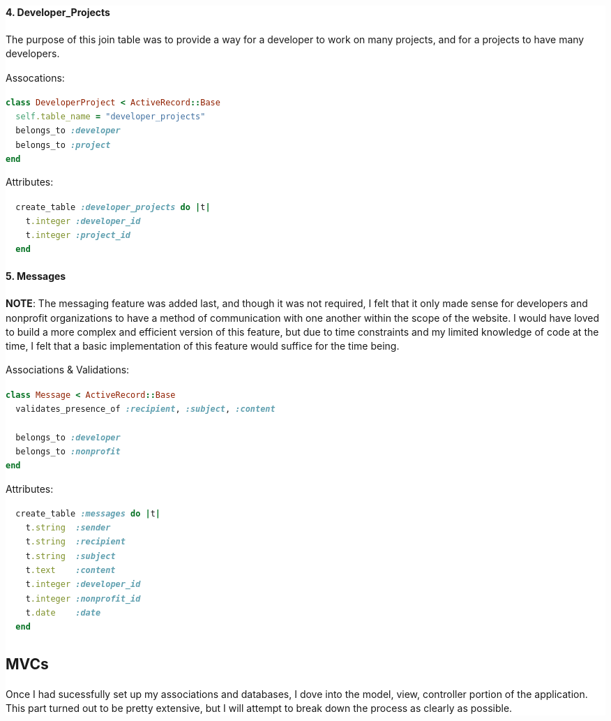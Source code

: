 
#### 4. Developer_Projects
The purpose of this join table was to provide a way for a developer to work on many projects, and for a projects to have many developers.

Assocations:

```ruby
class DeveloperProject < ActiveRecord::Base
  self.table_name = "developer_projects"
  belongs_to :developer
  belongs_to :project
end
```

Attributes:

```ruby
  create_table :developer_projects do |t|
    t.integer :developer_id
    t.integer :project_id
  end
```

#### 5. Messages
**NOTE**: The messaging feature was added last, and though it was not required, I felt that it only made sense for developers and nonprofit organizations to have a method of communication with one another within the scope of the website. I would have loved to build a more complex and efficient version of this feature, but due to time constraints and my limited knowledge of code at the time, I felt that a basic implementation of this feature would suffice for the time being.

Associations & Validations:

```ruby
class Message < ActiveRecord::Base
  validates_presence_of :recipient, :subject, :content

  belongs_to :developer
  belongs_to :nonprofit
end
```

Attributes:

```ruby
  create_table :messages do |t|
    t.string  :sender
    t.string  :recipient
    t.string  :subject
    t.text    :content
    t.integer :developer_id
    t.integer :nonprofit_id
    t.date    :date
  end
```

## MVCs
Once I had sucessfully set up my associations and databases, I dove into the model, view, controller portion of the application. This part turned out to be pretty extensive, but I will attempt to break down the process as clearly as possible. 

